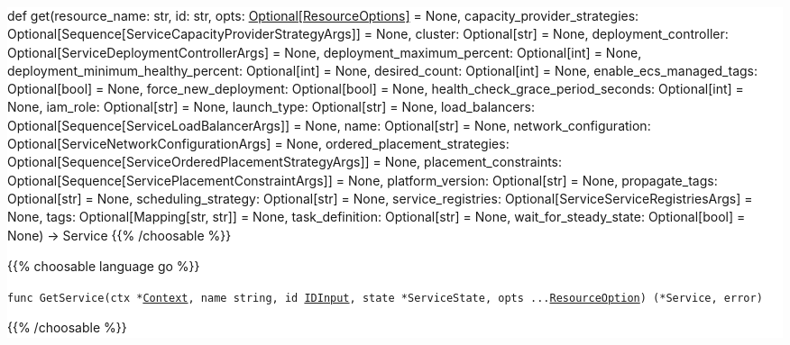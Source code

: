 <span class="k">def </span><span class="nf">get</span><span class="p">(</span><span class="nx">resource_name</span><span class="p">:</span> <span class="nx">str</span><span class="p">, </span><span class="nx">id</span><span class="p">:</span> <span class="nx">str</span><span class="p">, </span><span class="nx">opts</span><span class="p">:</span> <span class="nx"><a href="/docs/reference/pkg/python/pulumi/#pulumi.ResourceOptions">Optional[ResourceOptions]</a></span> = None<span class="p">, </span><span class="nx">capacity_provider_strategies</span><span class="p">:</span> <span class="nx">Optional[Sequence[ServiceCapacityProviderStrategyArgs]]</span> = None<span class="p">, </span><span class="nx">cluster</span><span class="p">:</span> <span class="nx">Optional[str]</span> = None<span class="p">, </span><span class="nx">deployment_controller</span><span class="p">:</span> <span class="nx">Optional[ServiceDeploymentControllerArgs]</span> = None<span class="p">, </span><span class="nx">deployment_maximum_percent</span><span class="p">:</span> <span class="nx">Optional[int]</span> = None<span class="p">, </span><span class="nx">deployment_minimum_healthy_percent</span><span class="p">:</span> <span class="nx">Optional[int]</span> = None<span class="p">, </span><span class="nx">desired_count</span><span class="p">:</span> <span class="nx">Optional[int]</span> = None<span class="p">, </span><span class="nx">enable_ecs_managed_tags</span><span class="p">:</span> <span class="nx">Optional[bool]</span> = None<span class="p">, </span><span class="nx">force_new_deployment</span><span class="p">:</span> <span class="nx">Optional[bool]</span> = None<span class="p">, </span><span class="nx">health_check_grace_period_seconds</span><span class="p">:</span> <span class="nx">Optional[int]</span> = None<span class="p">, </span><span class="nx">iam_role</span><span class="p">:</span> <span class="nx">Optional[str]</span> = None<span class="p">, </span><span class="nx">launch_type</span><span class="p">:</span> <span class="nx">Optional[str]</span> = None<span class="p">, </span><span class="nx">load_balancers</span><span class="p">:</span> <span class="nx">Optional[Sequence[ServiceLoadBalancerArgs]]</span> = None<span class="p">, </span><span class="nx">name</span><span class="p">:</span> <span class="nx">Optional[str]</span> = None<span class="p">, </span><span class="nx">network_configuration</span><span class="p">:</span> <span class="nx">Optional[ServiceNetworkConfigurationArgs]</span> = None<span class="p">, </span><span class="nx">ordered_placement_strategies</span><span class="p">:</span> <span class="nx">Optional[Sequence[ServiceOrderedPlacementStrategyArgs]]</span> = None<span class="p">, </span><span class="nx">placement_constraints</span><span class="p">:</span> <span class="nx">Optional[Sequence[ServicePlacementConstraintArgs]]</span> = None<span class="p">, </span><span class="nx">platform_version</span><span class="p">:</span> <span class="nx">Optional[str]</span> = None<span class="p">, </span><span class="nx">propagate_tags</span><span class="p">:</span> <span class="nx">Optional[str]</span> = None<span class="p">, </span><span class="nx">scheduling_strategy</span><span class="p">:</span> <span class="nx">Optional[str]</span> = None<span class="p">, </span><span class="nx">service_registries</span><span class="p">:</span> <span class="nx">Optional[ServiceServiceRegistriesArgs]</span> = None<span class="p">, </span><span class="nx">tags</span><span class="p">:</span> <span class="nx">Optional[Mapping[str, str]]</span> = None<span class="p">, </span><span class="nx">task_definition</span><span class="p">:</span> <span class="nx">Optional[str]</span> = None<span class="p">, </span><span class="nx">wait_for_steady_state</span><span class="p">:</span> <span class="nx">Optional[bool]</span> = None<span class="p">) -&gt;</span> Service</code></pre></div>
{{% /choosable %}}

{{% choosable language go %}}
<div class="highlight"><pre class="chroma"><code class="language-go" data-lang="go"><span class="k">func </span>GetService<span class="p">(</span><span class="nx">ctx</span><span class="p"> *</span><span class="nx"><a href="https://pkg.go.dev/github.com/pulumi/pulumi/sdk/v3/go/pulumi?tab=doc#Context">Context</a></span><span class="p">, </span><span class="nx">name</span><span class="p"> </span><span class="nx">string</span><span class="p">, </span><span class="nx">id</span><span class="p"> </span><span class="nx"><a href="https://pkg.go.dev/github.com/pulumi/pulumi/sdk/v3/go/pulumi?tab=doc#IDInput">IDInput</a></span><span class="p">, </span><span class="nx">state</span><span class="p"> *</span><span class="nx">ServiceState</span><span class="p">, </span><span class="nx">opts</span><span class="p"> ...</span><span class="nx"><a href="https://pkg.go.dev/github.com/pulumi/pulumi/sdk/v3/go/pulumi?tab=doc#ResourceOption">ResourceOption</a></span><span class="p">) (*<span class="nx">Service</span>, error)</span></code></pre></div>
{{% /choosable %}}
